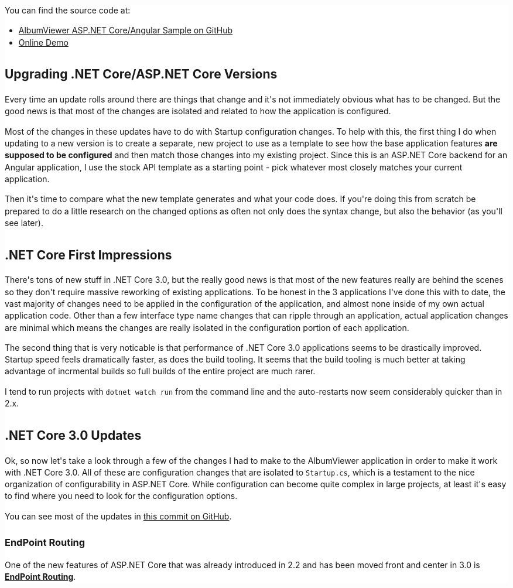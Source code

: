 You can find the source code at:

* [AlbumViewer ASP.NET Core/Angular Sample on GitHub](https://github.com/RickStrahl/AlbumViewerVNext)
* [Online Demo](https://albumviewer.west-wind.com)


## Upgrading .NET Core/ASP.NET Core Versions
Every time an update rolls around there are things that change and it's not immediately obvious what has to be changed. But the good news is that most of the changes are isolated and related to how the application is configured.

Most of the changes in these updates have to do with Startup configuration changes. To help with this, the first thing I do when updating to a new version is to create a separate, new project to use as a template to see how the base application features **are supposed to be configured** and then match those changes into my existing project. Since this is an ASP.NET Core backend for an Angular application, I use the stock API template as a starting point - pick whatever most closely matches your current application. 

Then it's time to compare what the new template generates and what your code does. If you're doing this from scratch be prepared to do a little research on the changed options as often not only does the syntax change, but also the behavior (as you'll see later).

## .NET Core First Impressions
There's tons of new stuff in .NET Core 3.0, but the really good news is that most of the new features really are behind the scenes so they don't require massive reworking of existing applications. To be honest in the 3 applications I've done this with to date, the vast majority of changes need to be applied in the configuration of the application, and almost none inside of my own actual application code. Other than a few interface type name changes that can ripple through an application, actual application changes are minimal which means the changes are really isolated in the configuration portion of each application.

The second thing that is very noticable is that performance of .NET Core 3.0 applications seems to be drastically improved. Startup speed feels dramatically faster, as does the build tooling. It seems that the build tooling is much better at taking advantage of incrmental builds so full builds of the entire project are much rarer.

I tend to run projects with `dotnet watch run` from the command line and the auto-restarts now seem considerably quicker than in 2.x. 

## .NET Core 3.0 Updates
Ok, so now let's take a look through a few of the changes I had to make to the AlbumViewer application in order to make it work with .NET Core 3.0. All of these are configuration changes that are isolated to `Startup.cs`, which is a testament to the nice organization of configurability in ASP.NET Core. While configuration can become quite complex in large projects, at least it's easy to find where you need to look for the configuration options.

You can see most of the updates in [this commit on GitHub](https://github.com/RickStrahl/AlbumViewerVNext/commit/8a48e63ee60d04df05fe48a247cbd7ae29b6e31d).

### EndPoint Routing
One of the new features of ASP.NET Core that was already introduced in 2.2 and has been moved front and center in 3.0 is **[EndPoint Routing](https://docs.microsoft.com/en-us/aspnet/core/fundamentals/routing?view=aspnetcore-3.0)**.
